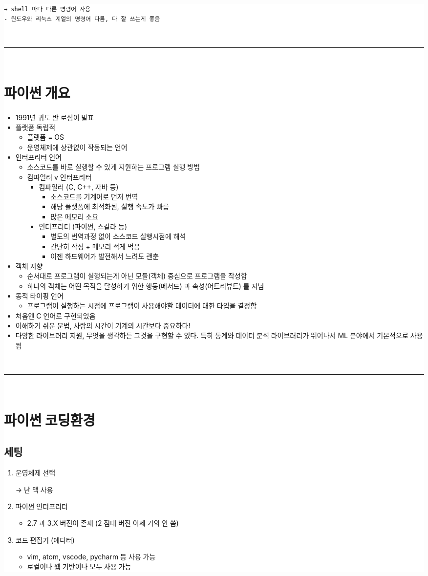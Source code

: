     → shell 마다 다른 명령어 사용
    - 윈도우와 리눅스 계열의 명령어 다름, 다 잘 쓰는게 좋음

<br>
<hr>
<br>

# 파이썬 개요

- 1991년 귀도 반 로섬이 발표
- 플랫폼 독립적
    - 플랫폼 = OS
    - 운영체제에 상관없이 작동되는 언어
- 인터프리터 언어
    - 소스코드를 바로 실행할 수 있게 지원하는 프로그램 실행 방법
    - 컴파일러 v 인터프리터
        - 컴파일러 (C, C++, 자바 등)
            - 소스코드를 기계어로 먼저 번역
            - 해당 플랫폼에 최적화됨, 실행 속도가 빠름
            - 많은 메모리 소요
        - 인터프리터 (파이썬, 스칼라 등)
            - 별도의 번역과정 없이 소스코드 실행시점에 해석
            - 간단히 작성 + 메모리 적게 먹음
            - 이젠 하드웨어가 발전해서 느려도 괜춘
- 객체 지향
    - 순서대로 프로그램이 실행되는게 아닌 모듈(객체) 중심으로 프로그램을 작성함
    - 하나의 객체는 어떤 목적을 달성하기 위한 행동(메서드) 과 속성(어트리뷰트) 를 지님
- 동적 타이핑 언어
    - 프로그램이 실행하는 시점에 프로그램이 사용해야할 데이터에 대한 타입을 결정함
- 처음엔 C 언어로 구현되었음
- 이해하기 쉬운 문법, 사람의 시간이 기계의 시간보다 중요하다!
- 다양한 라이브러리 지원, 무엇을 생각하든 그것을 구현할 수 있다. 특히 통계와 데이터 분석 라이브러리가 뛰어나서 ML 분야에서 기본적으로 사용됨

<br>
<hr>
<br>

# 파이썬 코딩환경

## 세팅

1. 운영체제 선택

    → 난 맥 사용

2. 파이썬 인터프리터
    - 2.7 과 3.X 버전이 존재 (2 점대 버전 이제 거의 안 씀)
3. 코드 편집기 (에디터)
    - vim, atom, vscode, pycharm 등 사용 가능
    - 로컬이나 웹 기반이나 모두 사용 가능

